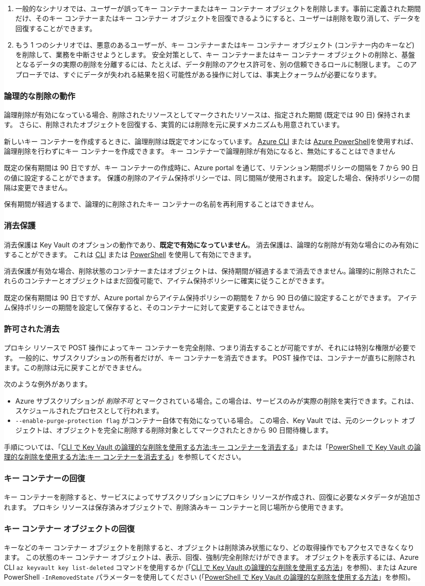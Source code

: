 1. 一般的なシナリオでは、ユーザーが誤ってキー コンテナーまたはキー コンテナー オブジェクトを削除します。事前に定義された期間だけ、そのキー コンテナーまたはキー コンテナー オブジェクトを回復できるようにすると、ユーザーは削除を取り消して、データを回復することができます。

2. もう 1 つのシナリオでは、悪意のあるユーザーが、キー コンテナーまたはキー コンテナー オブジェクト (コンテナー内のキーなど) を削除して、業務を中断させようとします。 安全対策として、キー コンテナーまたはキー コンテナー オブジェクトの削除と、基盤となるデータの実際の削除を分離するには、たとえば、データ削除のアクセス許可を、別の信頼できるロールに制限します。 このアプローチでは、すぐにデータが失われる結果を招く可能性がある操作に対しては、事実上クォーラムが必要になります。

### <a name="soft-delete-behavior"></a>論理的な削除の動作

論理削除が有効になっている場合、削除されたリソースとしてマークされたリソースは、指定された期間 (既定では 90 日) 保持されます。 さらに、削除されたオブジェクトを回復する、実質的には削除を元に戻すメカニズムも用意されています。

新しいキー コンテナーを作成するときに、論理削除は既定でオンになっています。 [Azure CLI](./key-vault-recovery.md) または [Azure PowerShell](./key-vault-recovery.md)を使用すれば、論理削除を行わずにキー コンテナーを作成できます。 キー コンテナーで論理削除が有効になると、無効にすることはできません

既定の保有期間は 90 日ですが、キー コンテナーの作成時に、Azure portal を通じて、リテンション期間ポリシーの間隔を 7 から 90 日の値に設定することができます。 保護の削除のアイテム保持ポリシーでは、同じ間隔が使用されます。 設定した場合、保持ポリシーの間隔は変更できません。

保有期間が経過するまで、論理的に削除されたキー コンテナーの名前を再利用することはできません。

### <a name="purge-protection"></a>消去保護

消去保護は Key Vault のオプションの動作であり、**既定で有効になっていません**。 消去保護は、論理的な削除が有効な場合にのみ有効にすることができます。  これは [CLI](./key-vault-recovery.md?tabs=azure-cli) または [PowerShell](./key-vault-recovery.md?tabs=azure-powershell) を使用して有効にできます。

消去保護が有効な場合、削除状態のコンテナーまたはオブジェクトは、保持期間が経過するまで消去できません｡ 論理的に削除されたこれらのコンテナーとオブジェクトはまだ回復可能で、アイテム保持ポリシーに確実に従うことができます。

既定の保有期間は 90 日ですが、Azure portal からアイテム保持ポリシーの期間を 7 から 90 日の値に設定することができます。 アイテム保持ポリシーの期間を設定して保存すると、そのコンテナーに対して変更することはできません。

### <a name="permitted-purge"></a>許可された消去

プロキシ リソースで POST 操作によってキー コンテナーを完全削除、つまり消去することが可能ですが、それには特別な権限が必要です。 一般的に、サブスクリプションの所有者だけが、キー コンテナーを消去できます。 POST 操作では、コンテナーが直ちに削除されます。この削除は元に戻すことができません。 

次のような例外があります。
- Azure サブスクリプションが *削除不可* とマークされている場合｡ この場合は、サービスのみが実際の削除を実行できます。これは、スケジュールされたプロセスとして行われます。 
- `--enable-purge-protection flag` がコンテナー自体で有効になっている場合。 この場合、Key Vault では、元のシークレット オブジェクトは、オブジェクトを完全に削除する削除対象としてマークされたときから 90 日間待機します。

手順については、「[CLI で Key Vault の論理的な削除を使用する方法:キー コンテナーを消去する](./key-vault-recovery.md?tabs=azure-cli#key-vault-cli)」または「[PowerShell で Key Vault の論理的な削除を使用する方法:キー コンテナーを消去する](./key-vault-recovery.md?tabs=azure-powershell#key-vault-powershell)」を参照してください。

### <a name="key-vault-recovery"></a>キー コンテナーの回復

キー コンテナーを削除すると、サービスによってサブスクリプションにプロキシ リソースが作成され、回復に必要なメタデータが追加されます。 プロキシ リソースは保存済みオブジェクトで、削除済みキー コンテナーと同じ場所から使用できます。 

### <a name="key-vault-object-recovery"></a>キー コンテナー オブジェクトの回復

キーなどのキー コンテナー オブジェクトを削除すると、オブジェクトは削除済み状態になり、どの取得操作でもアクセスできなくなります。 この状態のキー コンテナー オブジェクトは、表示、回復、強制/完全削除だけができます。 オブジェクトを表示するには、Azure CLI `az keyvault key list-deleted` コマンドを使用するか (「[CLI で Key Vault の論理的な削除を使用する方法](./key-vault-recovery.md)」を参照)、または Azure PowerShell `-InRemovedState` パラメーターを使用してください (「[PowerShell で Key Vault の論理的な削除を使用する方法](./key-vault-recovery.md?tabs=azure-powershell#key-vault-powershell)」を参照)。  
